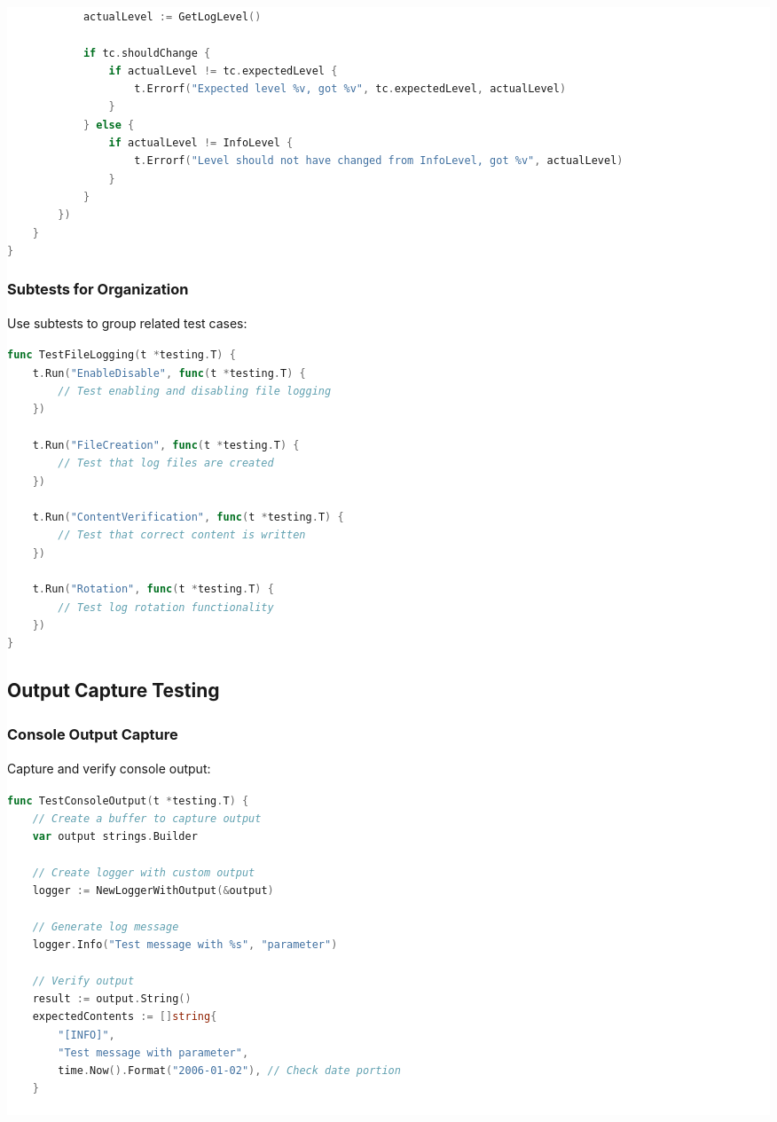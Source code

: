 ```go
            actualLevel := GetLogLevel()

            if tc.shouldChange {
                if actualLevel != tc.expectedLevel {
                    t.Errorf("Expected level %v, got %v", tc.expectedLevel, actualLevel)
                }
            } else {
                if actualLevel != InfoLevel {
                    t.Errorf("Level should not have changed from InfoLevel, got %v", actualLevel)
                }
            }
        })
    }
}
```

### Subtests for Organization

Use subtests to group related test cases:
```go
func TestFileLogging(t *testing.T) {
    t.Run("EnableDisable", func(t *testing.T) {
        // Test enabling and disabling file logging
    })
    
    t.Run("FileCreation", func(t *testing.T) {
        // Test that log files are created
    })
    
    t.Run("ContentVerification", func(t *testing.T) {
        // Test that correct content is written
    })
    
    t.Run("Rotation", func(t *testing.T) {
        // Test log rotation functionality
    })
}
```

## Output Capture Testing

### Console Output Capture

Capture and verify console output:
```go
func TestConsoleOutput(t *testing.T) {
    // Create a buffer to capture output
    var output strings.Builder
    
    // Create logger with custom output
    logger := NewLoggerWithOutput(&output)
    
    // Generate log message
    logger.Info("Test message with %s", "parameter")
    
    // Verify output
    result := output.String()
    expectedContents := []string{
        "[INFO]",
        "Test message with parameter",
        time.Now().Format("2006-01-02"), // Check date portion
    }
    
```